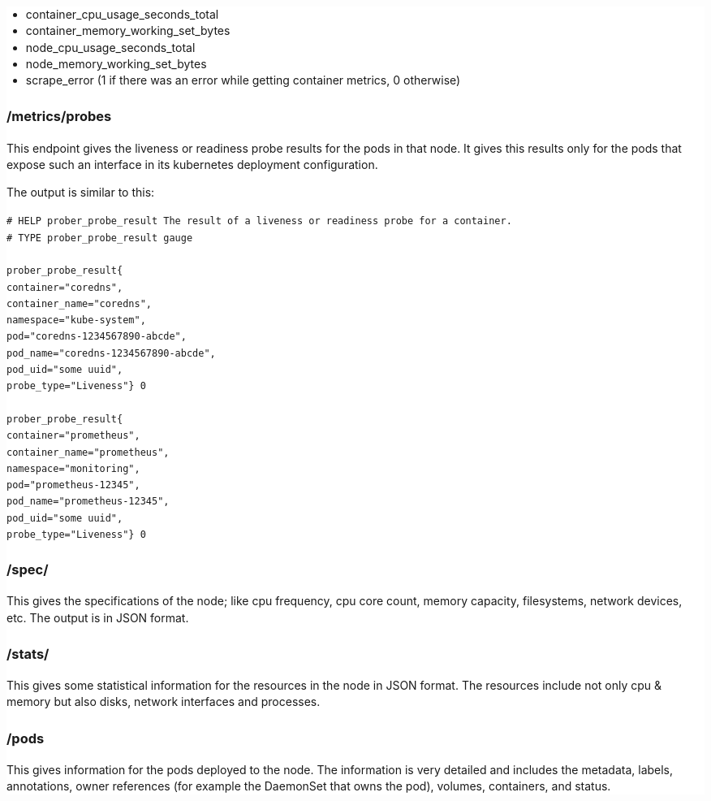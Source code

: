 * container_cpu_usage_seconds_total
* container_memory_working_set_bytes
* node_cpu_usage_seconds_total
* node_memory_working_set_bytes
* scrape_error (1 if there was an error while getting container metrics, 0 otherwise)



### /metrics/probes

This endpoint gives the liveness or readiness probe results for the pods in that node. It gives this results only for the pods that expose such an interface in its kubernetes deployment configuration.

The output is similar to this:

```
# HELP prober_probe_result The result of a liveness or readiness probe for a container.
# TYPE prober_probe_result gauge

prober_probe_result{ 
container="coredns",
container_name="coredns",
namespace="kube-system",
pod="coredns-1234567890-abcde",
pod_name="coredns-1234567890-abcde",
pod_uid="some uuid",
probe_type="Liveness"} 0

prober_probe_result{
container="prometheus",
container_name="prometheus",
namespace="monitoring",
pod="prometheus-12345",
pod_name="prometheus-12345",
pod_uid="some uuid",
probe_type="Liveness"} 0
```

### /spec/

This gives the specifications of the node; like cpu frequency, cpu core count, memory capacity, filesystems, network devices, etc. The output is in JSON format.

### /stats/

This gives some statistical information for the resources in the node in JSON format. The resources include not only cpu & memory but also disks, network interfaces and processes.

### /pods

This gives information for the pods deployed to the node. The information is very detailed and includes the metadata, labels, annotations, owner references (for example the DaemonSet that owns the pod), volumes, containers, and status.
